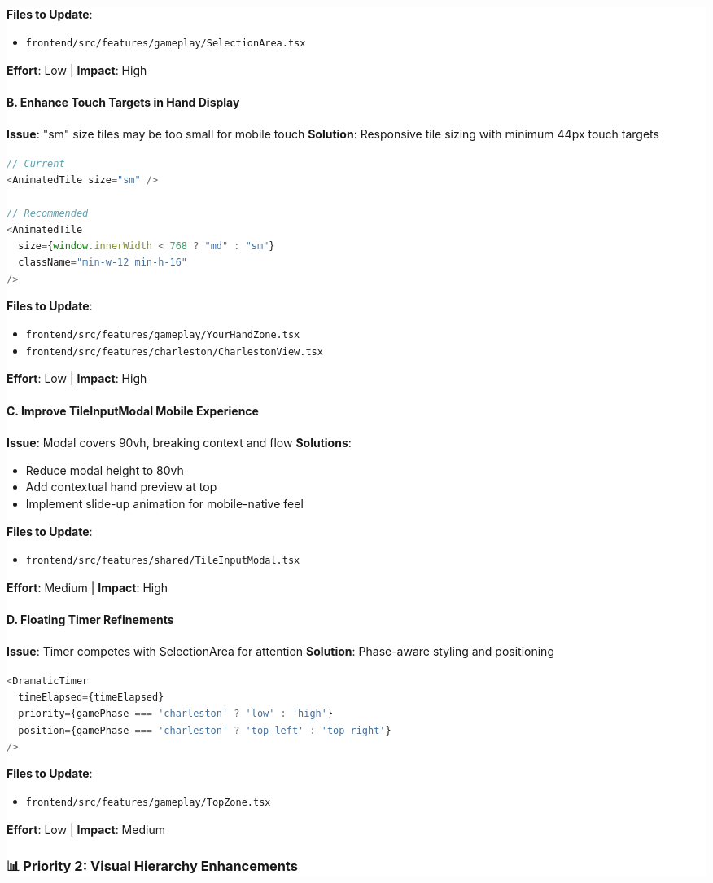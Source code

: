 **Files to Update**:
- `frontend/src/features/gameplay/SelectionArea.tsx`

**Effort**: Low | **Impact**: High

#### B. Enhance Touch Targets in Hand Display
**Issue**: "sm" size tiles may be too small for mobile touch
**Solution**: Responsive tile sizing with minimum 44px touch targets

```typescript
// Current
<AnimatedTile size="sm" />

// Recommended
<AnimatedTile 
  size={window.innerWidth < 768 ? "md" : "sm"} 
  className="min-w-12 min-h-16"
/>
```

**Files to Update**:
- `frontend/src/features/gameplay/YourHandZone.tsx`
- `frontend/src/features/charleston/CharlestonView.tsx`

**Effort**: Low | **Impact**: High

#### C. Improve TileInputModal Mobile Experience
**Issue**: Modal covers 90vh, breaking context and flow
**Solutions**:
- Reduce modal height to 80vh
- Add contextual hand preview at top
- Implement slide-up animation for mobile-native feel

**Files to Update**:
- `frontend/src/features/shared/TileInputModal.tsx`

**Effort**: Medium | **Impact**: High

#### D. Floating Timer Refinements
**Issue**: Timer competes with SelectionArea for attention
**Solution**: Phase-aware styling and positioning

```typescript
<DramaticTimer 
  timeElapsed={timeElapsed}
  priority={gamePhase === 'charleston' ? 'low' : 'high'}
  position={gamePhase === 'charleston' ? 'top-left' : 'top-right'}
/>
```

**Files to Update**:
- `frontend/src/features/gameplay/TopZone.tsx`

**Effort**: Low | **Impact**: Medium

### 📊 Priority 2: Visual Hierarchy Enhancements
